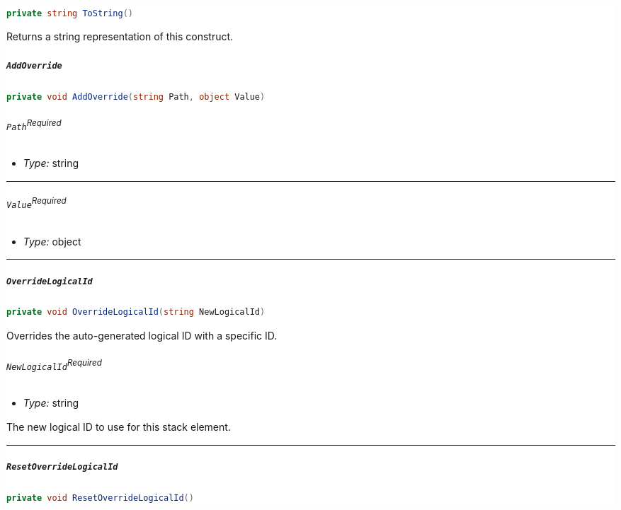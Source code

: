 ```csharp
private string ToString()
```

Returns a string representation of this construct.

##### `AddOverride` <a name="AddOverride" id="@cdktf/provider-databricks.catalogWorkspaceBinding.CatalogWorkspaceBinding.addOverride"></a>

```csharp
private void AddOverride(string Path, object Value)
```

###### `Path`<sup>Required</sup> <a name="Path" id="@cdktf/provider-databricks.catalogWorkspaceBinding.CatalogWorkspaceBinding.addOverride.parameter.path"></a>

- *Type:* string

---

###### `Value`<sup>Required</sup> <a name="Value" id="@cdktf/provider-databricks.catalogWorkspaceBinding.CatalogWorkspaceBinding.addOverride.parameter.value"></a>

- *Type:* object

---

##### `OverrideLogicalId` <a name="OverrideLogicalId" id="@cdktf/provider-databricks.catalogWorkspaceBinding.CatalogWorkspaceBinding.overrideLogicalId"></a>

```csharp
private void OverrideLogicalId(string NewLogicalId)
```

Overrides the auto-generated logical ID with a specific ID.

###### `NewLogicalId`<sup>Required</sup> <a name="NewLogicalId" id="@cdktf/provider-databricks.catalogWorkspaceBinding.CatalogWorkspaceBinding.overrideLogicalId.parameter.newLogicalId"></a>

- *Type:* string

The new logical ID to use for this stack element.

---

##### `ResetOverrideLogicalId` <a name="ResetOverrideLogicalId" id="@cdktf/provider-databricks.catalogWorkspaceBinding.CatalogWorkspaceBinding.resetOverrideLogicalId"></a>

```csharp
private void ResetOverrideLogicalId()
```
